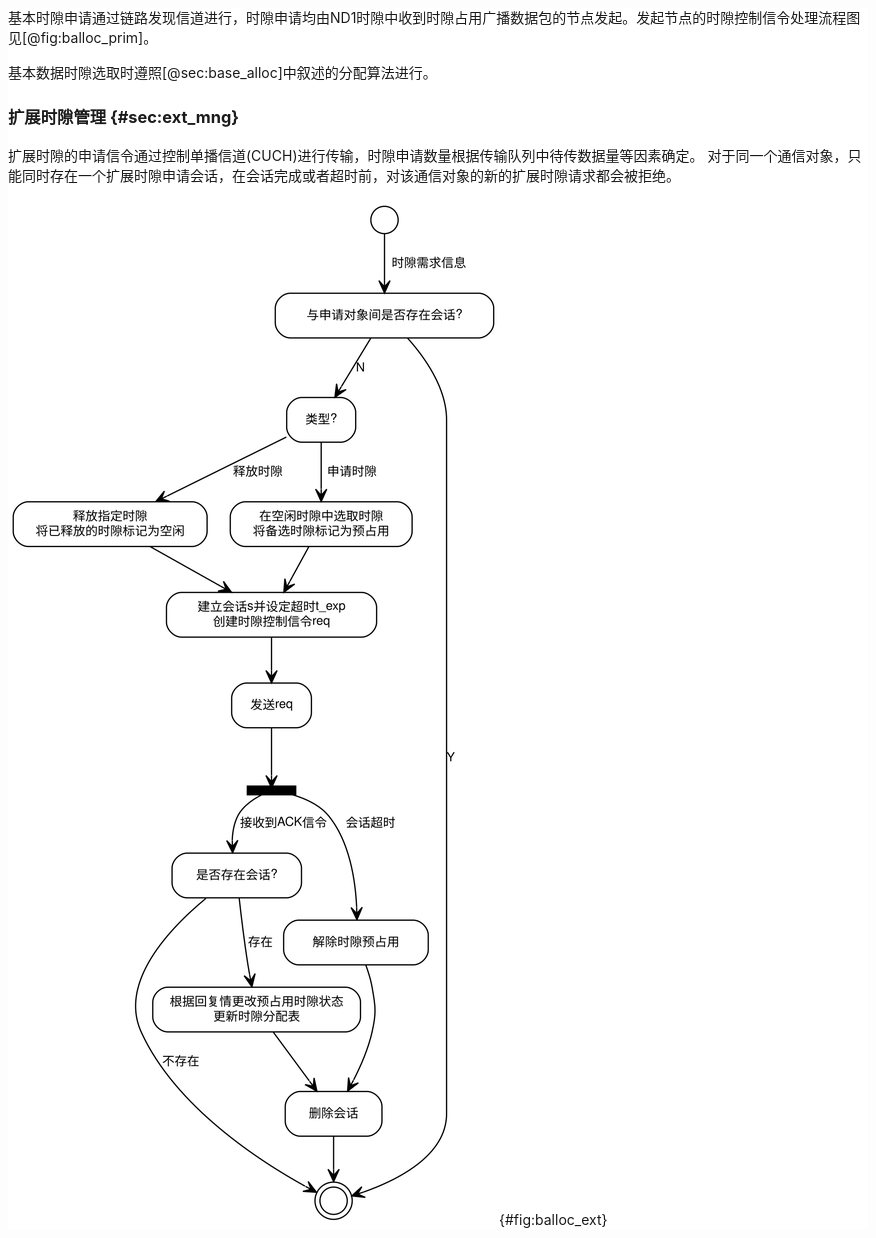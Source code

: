 基本时隙申请通过链路发现信道进行，时隙申请均由ND1时隙中收到时隙占用广播数据包的节点发起。发起节点的时隙控制信令处理流程图见[@fig:balloc_prim]。

基本数据时隙选取时遵照[@sec:base_alloc]中叙述的分配算法进行。


### 扩展时隙管理 {#sec:ext_mng}


扩展时隙的申请信令通过控制单播信道(CUCH)进行传输，时隙申请数量根据传输队列中待传数据量等因素确定。
对于同一个通信对象，只能同时存在一个扩展时隙申请会话，在会话完成或者超时前，对该通信对象的新的扩展时隙请求都会被拒绝。

![扩展时隙申请发起节点流程](balloc_ext.svg){#fig:balloc_ext}


[^1]: 其中前64符号用于速率自适应，后14848用于数传